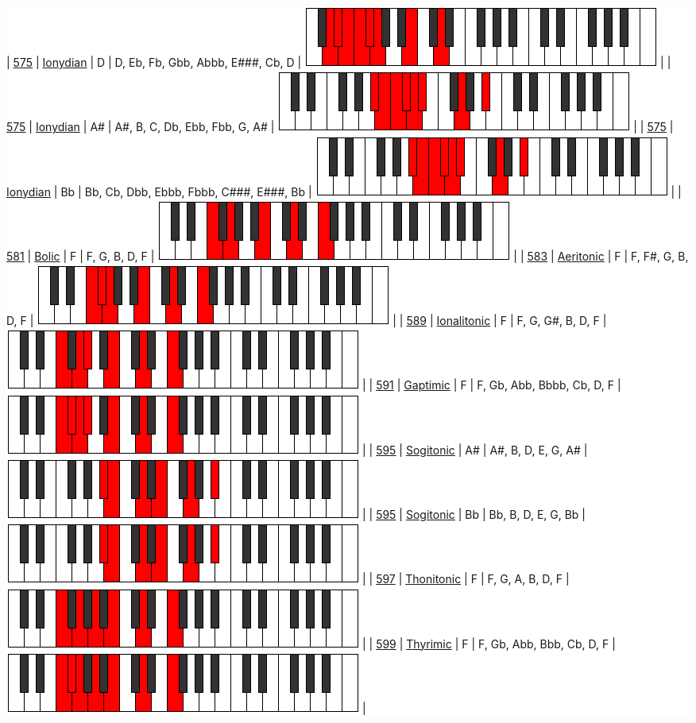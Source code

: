 | [575](https://ianring.com/musictheory/scales/575) | [Ionydian](ModeDNaturalIonydian.md) | D | D, Eb, Fb, Gbb, Abbb, E###, Cb, D | ![ModeDNaturalIonydian](ModeDNaturalIonydian.png) |
| [575](https://ianring.com/musictheory/scales/575) | [Ionydian](ModeASharpIonydian.md) | A# | A#, B, C, Db, Ebb, Fbb, G, A# | ![ModeASharpIonydian](ModeASharpIonydian.png) |
| [575](https://ianring.com/musictheory/scales/575) | [Ionydian](ModeBFlatIonydian.md) | Bb | Bb, Cb, Dbb, Ebbb, Fbbb, C###, E###, Bb | ![ModeBFlatIonydian](ModeBFlatIonydian.png) |
| [581](https://ianring.com/musictheory/scales/581) | [Bolic](ModeFNaturalBolic.md) | F | F, G, B, D, F | ![ModeFNaturalBolic](ModeFNaturalBolic.png) |
| [583](https://ianring.com/musictheory/scales/583) | [Aeritonic](ModeFNaturalAeritonic.md) | F | F, F#, G, B, D, F | ![ModeFNaturalAeritonic](ModeFNaturalAeritonic.png) |
| [589](https://ianring.com/musictheory/scales/589) | [Ionalitonic](ModeFNaturalIonalitonic.md) | F | F, G, G#, B, D, F | ![ModeFNaturalIonalitonic](ModeFNaturalIonalitonic.png) |
| [591](https://ianring.com/musictheory/scales/591) | [Gaptimic](ModeFNaturalGaptimic.md) | F | F, Gb, Abb, Bbbb, Cb, D, F | ![ModeFNaturalGaptimic](ModeFNaturalGaptimic.png) |
| [595](https://ianring.com/musictheory/scales/595) | [Sogitonic](ModeASharpSogitonic.md) | A# | A#, B, D, E, G, A# | ![ModeASharpSogitonic](ModeASharpSogitonic.png) |
| [595](https://ianring.com/musictheory/scales/595) | [Sogitonic](ModeBFlatSogitonic.md) | Bb | Bb, B, D, E, G, Bb | ![ModeBFlatSogitonic](ModeBFlatSogitonic.png) |
| [597](https://ianring.com/musictheory/scales/597) | [Thonitonic](ModeFNaturalThonitonic.md) | F | F, G, A, B, D, F | ![ModeFNaturalThonitonic](ModeFNaturalThonitonic.png) |
| [599](https://ianring.com/musictheory/scales/599) | [Thyrimic](ModeFNaturalThyrimic.md) | F | F, Gb, Abb, Bbb, Cb, D, F | ![ModeFNaturalThyrimic](ModeFNaturalThyrimic.png) |